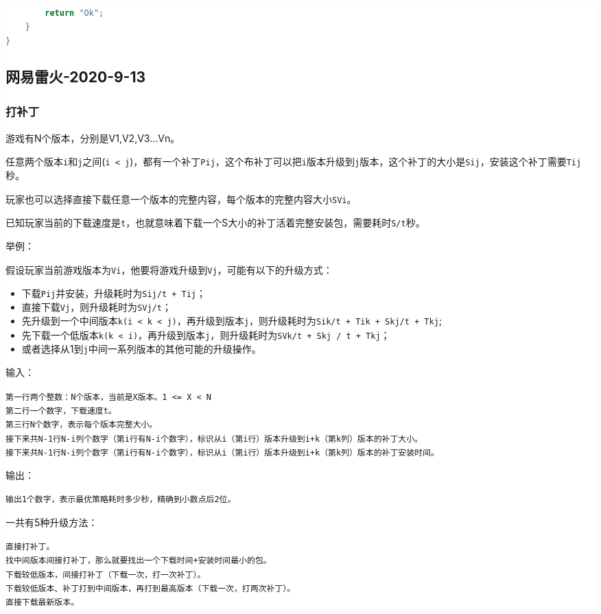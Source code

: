 ```java
		return "Ok";
	}
}
```





## 网易雷火-2020-9-13



### 打补丁

游戏有N个版本，分别是V1,V2,V3...Vn。

任意两个版本`i`和`j`之间(`i < j`)，都有一个补丁`Pij`，这个布补丁可以把`i`版本升级到`j`版本，这个补丁的大小是`Sij`，安装这个补丁需要`Tij`秒。

玩家也可以选择直接下载任意一个版本的完整内容，每个版本的完整内容大小`SVi`。

已知玩家当前的下载速度是`t`，也就意味着下载一个S大小的补丁活着完整安装包，需要耗时`S/t`秒。

举例：

假设玩家当前游戏版本为`Vi`，他要将游戏升级到`Vj`，可能有以下的升级方式：

* 下载`Pij`并安装，升级耗时为`Sij/t + Tij`；
* 直接下载`Vj`，则升级耗时为`SVj/t`；
* 先升级到一个中间版本`k(i < k < j)`，再升级到版本`j`，则升级耗时为`Sik/t + Tik + Skj/t + Tkj`;
* 先下载一个低版本`k(k < i)`，再升级到版本`j`，则升级耗时为`SVk/t + Skj / t + Tkj`；
* 或者选择从1到`j`中间一系列版本的其他可能的升级操作。

输入：

```markdown
第一行两个整数：N个版本，当前是X版本。1 <= X < N
第二行一个数字，下载速度t。
第三行N个数字，表示每个版本完整大小。
接下来共N-1行N-i列个数字（第i行有N-i个数字），标识从i（第i行）版本升级到i+k（第k列）版本的补丁大小。
接下来共N-1行N-i列个数字（第i行有N-i个数字），标识从i（第i行）版本升级到i+k（第k列）版本的补丁安装时间。
```

输出：

```markdown
输出1个数字，表示最优策略耗时多少秒，精确到小数点后2位。
```



一共有5种升级方法：

```markdown
直接打补丁。
找中间版本间接打补丁，那么就要找出一个下载时间+安装时间最小的包。
下载较低版本，间接打补丁（下载一次，打一次补丁）。
下载较低版本、补丁打到中间版本，再打到最高版本（下载一次，打两次补丁）。
直接下载最新版本。
```
